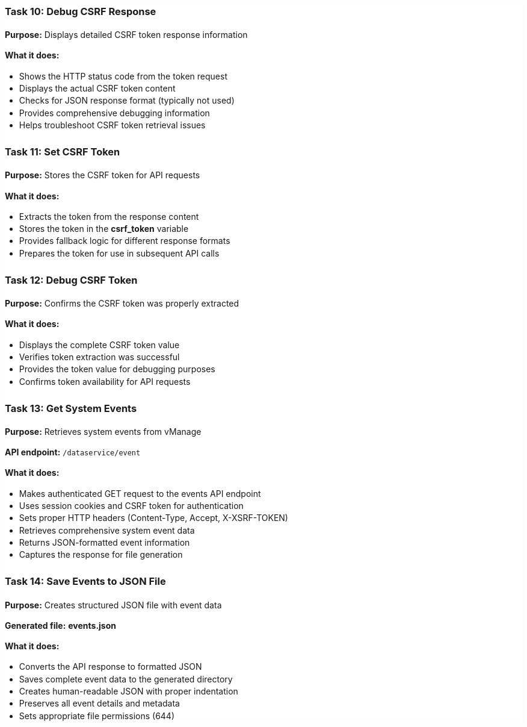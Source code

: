 ### Task 10: Debug CSRF Response

**Purpose:** Displays detailed CSRF token response information

**What it does:**
- Shows the HTTP status code from the token request
- Displays the actual CSRF token content
- Checks for JSON response format (typically not used)
- Provides comprehensive debugging information
- Helps troubleshoot CSRF token retrieval issues

### Task 11: Set CSRF Token

**Purpose:** Stores the CSRF token for API requests

**What it does:**
- Extracts the token from the response content
- Stores the token in the **csrf_token** variable
- Provides fallback logic for different response formats
- Prepares the token for use in subsequent API calls

### Task 12: Debug CSRF Token

**Purpose:** Confirms the CSRF token was properly extracted

**What it does:**
- Displays the complete CSRF token value
- Verifies token extraction was successful
- Provides the token value for debugging purposes
- Confirms token availability for API requests

### Task 13: Get System Events

**Purpose:** Retrieves system events from vManage

**API endpoint:** `/dataservice/event`

**What it does:**
- Makes authenticated GET request to the events API endpoint
- Uses session cookies and CSRF token for authentication
- Sets proper HTTP headers (Content-Type, Accept, X-XSRF-TOKEN)
- Retrieves comprehensive system event data
- Returns JSON-formatted event information
- Captures the response for file generation

### Task 14: Save Events to JSON File

**Purpose:** Creates structured JSON file with event data

**Generated file:** **events.json**

**What it does:**
- Converts the API response to formatted JSON
- Saves complete event data to the generated directory
- Creates human-readable JSON with proper indentation
- Preserves all event details and metadata
- Sets appropriate file permissions (644)
